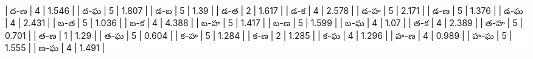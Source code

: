 | ద-ణ    |        4 |           1.546 |
| ద-ఘ    |        5 |           1.807 |
| డ-బ    |        5 |           1.39  |
| డ-త    |        2 |           1.617 |
| డ-క    |        4 |           2.578 |
| డ-హ    |        5 |           2.171 |
| డ-ణ    |        5 |           1.376 |
| డ-ఘ    |        4 |           2.431 |
| బ-త    |        5 |           1.036 |
| బ-క    |        4 |           4.388 |
| బ-హ    |        5 |           1.417 |
| బ-ణ    |        5 |           1.599 |
| బ-ఘ    |        4 |           1.07  |
| త-క    |        4 |           2.389 |
| త-హ    |        5 |           0.701 |
| త-ణ    |        1 |           1.29  |
| త-ఘ    |        5 |           0.604 |
| క-హ    |        5 |           1.284 |
| క-ణ    |        2 |           1.285 |
| క-ఘ    |        4 |           1.296 |
| హ-ణ    |        4 |           0.989 |
| హ-ఘ    |        5 |           1.555 |
| ణ-ఘ    |        4 |           1.491 |